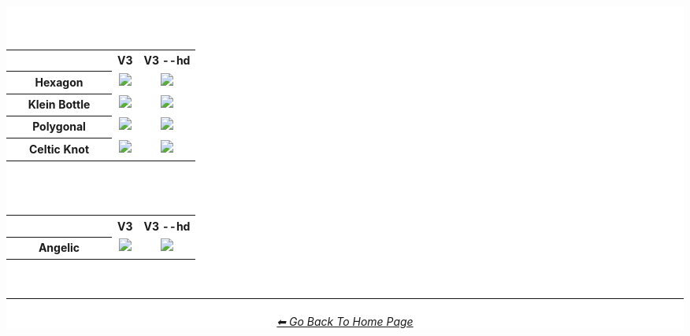 <br><br>

<table>
    <tr align="center" valign="middle">
        <th width=120></th>
        <th>V3</th>
        <th>V3 --hd</th>
    </tr>
    <tr align="center" valign="middle">
        <th>Hexagon</th>
        <td><img src="/Images/MJ_V3/MidJourney_Styles/Hexagon.webp?raw=true" width="256" /></td>
        <td><img src="/Images/MJ_V3/MidJourney_Styles_hd/Hexagon.webp?raw=true" width="256" /></td>
    </tr>
    <tr align="center" valign="middle">
        <th>Klein Bottle</th>
        <td><img src="/Images/MJ_V3/MidJourney_Styles/Klein_Bottle.webp?raw=true" width="256" /></td>
        <td><img src="/Images/MJ_V3/MidJourney_Styles_hd/Klein_Bottle.webp?raw=true" width="256" /></td>
    </tr>
    <tr align="center" valign="middle">
        <th>Polygonal</th>
        <td><img src="/Images/MJ_V3/MidJourney_Styles/Polygonal.webp?raw=true" width="256" /></td>
        <td><img src="/Images/MJ_V3/MidJourney_Styles_hd/Polygonal.webp?raw=true" width="256" /></td>
    </tr>
    <tr align="center" valign="middle">
        <th>Celtic Knot</th>
        <td><img src="/Images/MJ_V3/MidJourney_Styles/Celtic_Knot.webp?raw=true" width="256" /></td>
        <td><img src="/Images/MJ_V3/MidJourney_Styles_hd/Celtic_Knot.webp?raw=true" width="256" /></td>
    </tr>
</table>

<br><br>

<table>
    <tr align="center" valign="middle">
        <th width=120></th>
        <th>V3</th>
        <th>V3 --hd</th>
    </tr>
    <tr align="center" valign="middle">
        <th>Angelic</th>
        <td><img src="/Images/MJ_V3/MidJourney_Styles/Angelic.webp?raw=true" width="256" /></td>
        <td><img src="/Images/MJ_V3/MidJourney_Styles_hd/Angelic.webp?raw=true" width="256" /></td>
    </tr>
</table>


</div>

<br>

<hr>
<div align="center">
<h6><a href="/README.md">⬅ Go Back To Home Page</a></h6>
</div>